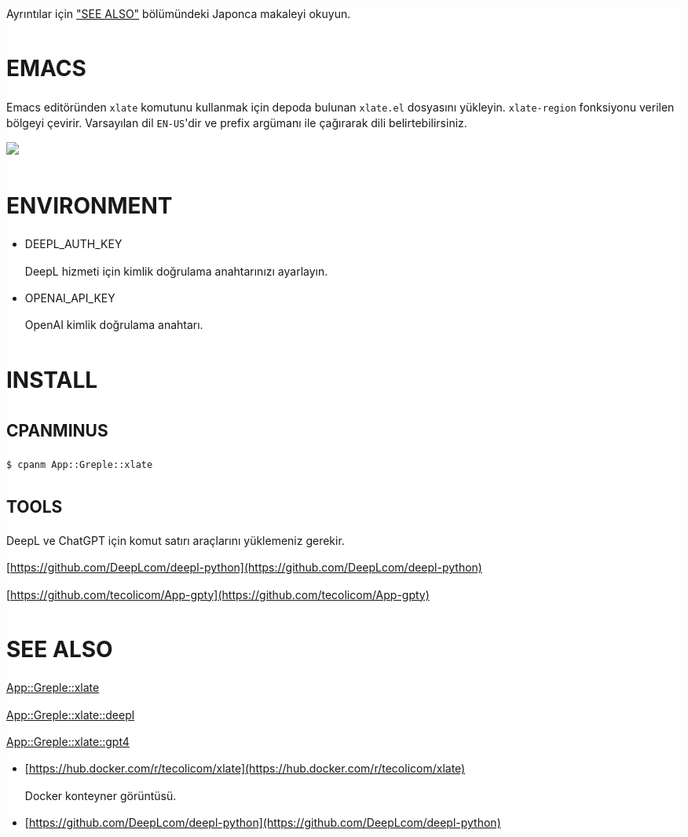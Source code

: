 Ayrıntılar için ["SEE ALSO"](#see-also) bölümündeki Japonca makaleyi okuyun.

# EMACS

Emacs editöründen `xlate` komutunu kullanmak için depoda bulunan `xlate.el` dosyasını yükleyin. `xlate-region` fonksiyonu verilen bölgeyi çevirir. Varsayılan dil `EN-US`'dir ve prefix argümanı ile çağırarak dili belirtebilirsiniz.

<div>
    <p>
    <img width="750" src="https://raw.githubusercontent.com/kaz-utashiro/App-Greple-xlate/main/images/emacs.png">
    </p>
</div>

# ENVIRONMENT

- DEEPL\_AUTH\_KEY

    DeepL hizmeti için kimlik doğrulama anahtarınızı ayarlayın.

- OPENAI\_API\_KEY

    OpenAI kimlik doğrulama anahtarı.

# INSTALL

## CPANMINUS

    $ cpanm App::Greple::xlate

## TOOLS

DeepL ve ChatGPT için komut satırı araçlarını yüklemeniz gerekir.

[https://github.com/DeepLcom/deepl-python](https://github.com/DeepLcom/deepl-python)

[https://github.com/tecolicom/App-gpty](https://github.com/tecolicom/App-gpty)

# SEE ALSO

[App::Greple::xlate](https://metacpan.org/pod/App%3A%3AGreple%3A%3Axlate)

[App::Greple::xlate::deepl](https://metacpan.org/pod/App%3A%3AGreple%3A%3Axlate%3A%3Adeepl)

[App::Greple::xlate::gpt4](https://metacpan.org/pod/App%3A%3AGreple%3A%3Axlate%3A%3Agpt4)

- [https://hub.docker.com/r/tecolicom/xlate](https://hub.docker.com/r/tecolicom/xlate)

    Docker konteyner görüntüsü.

- [https://github.com/DeepLcom/deepl-python](https://github.com/DeepLcom/deepl-python)
